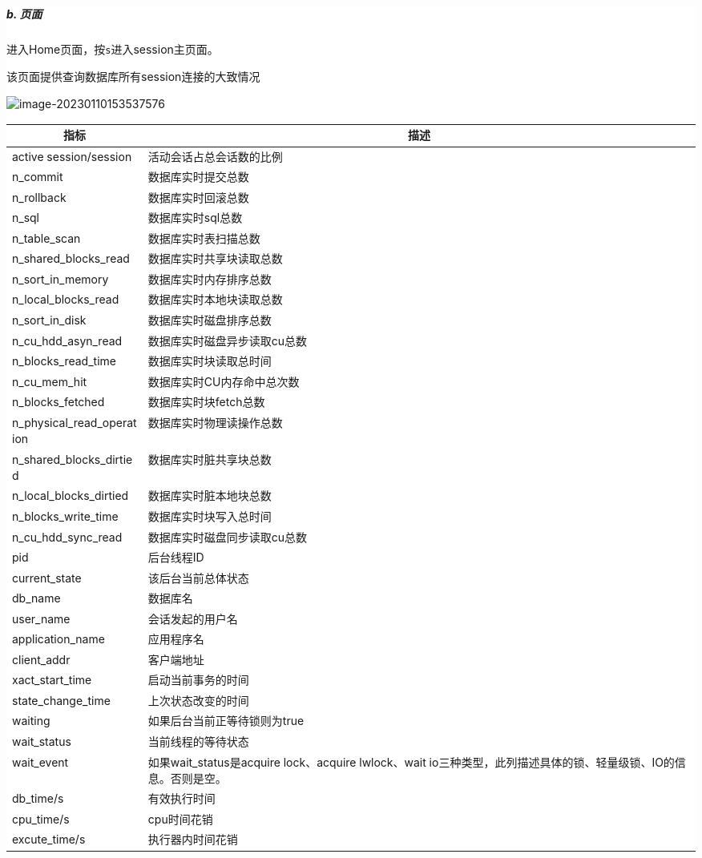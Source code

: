 ##### 		b. 页面

进入Home页面，按`s`进入session主页面。

该页面提供查询数据库所有session连接的大致情况

![image-20230110153537576](/picture/image-20230110153537576.png)

| 指标                      | 描述                                                         |
| ------------------------- | ------------------------------------------------------------ |
| active session/session    | 活动会话占总会话数的比例                                     |
| n_commit                  | 数据库实时提交总数                                           |
| n_rollback                | 数据库实时回滚总数                                           |
| n_sql                     | 数据库实时sql总数                                            |
| n_table_scan              | 数据库实时表扫描总数                                         |
| n_shared_blocks_read      | 数据库实时共享块读取总数                                     |
| n_sort_in_memory          | 数据库实时内存排序总数                                       |
| n_local_blocks_read       | 数据库实时本地块读取总数                                     |
| n_sort_in_disk            | 数据库实时磁盘排序总数                                       |
| n_cu_hdd_asyn_read        | 数据库实时磁盘异步读取cu总数                                 |
| n_blocks_read_time        | 数据库实时块读取总时间                                       |
| n_cu_mem_hit              | 数据库实时CU内存命中总次数                                   |
| n_blocks_fetched          | 数据库实时块fetch总数                                        |
| n_physical_read_operation | 数据库实时物理读操作总数                                     |
| n_shared_blocks_dirtied   | 数据库实时脏共享块总数                                       |
| n_local_blocks_dirtied    | 数据库实时脏本地块总数                                       |
| n_blocks_write_time       | 数据库实时块写入总时间                                       |
| n_cu_hdd_sync_read        | 数据库实时磁盘同步读取cu总数                                 |
| pid                       | 后台线程ID                                                   |
| current_state             | 该后台当前总体状态                                           |
| db_name                   | 数据库名                                                     |
| user_name                 | 会话发起的用户名                                             |
| application_name          | 应用程序名                                                   |
| client_addr               | 客户端地址                                                   |
| xact_start_time           | 启动当前事务的时间                                           |
| state_change_time         | 上次状态改变的时间                                           |
| waiting                   | 如果后台当前正等待锁则为true                                 |
| wait_status               | 当前线程的等待状态                                           |
| wait_event                | 如果wait_status是acquire lock、acquire lwlock、wait io三种类型，此列描述具体的锁、轻量级锁、IO的信息。否则是空。 |
| db_time/s                 | 有效执行时间                                                 |
| cpu_time/s                | cpu时间花销                                                  |
| excute_time/s             | 执行器内时间花销                                             |